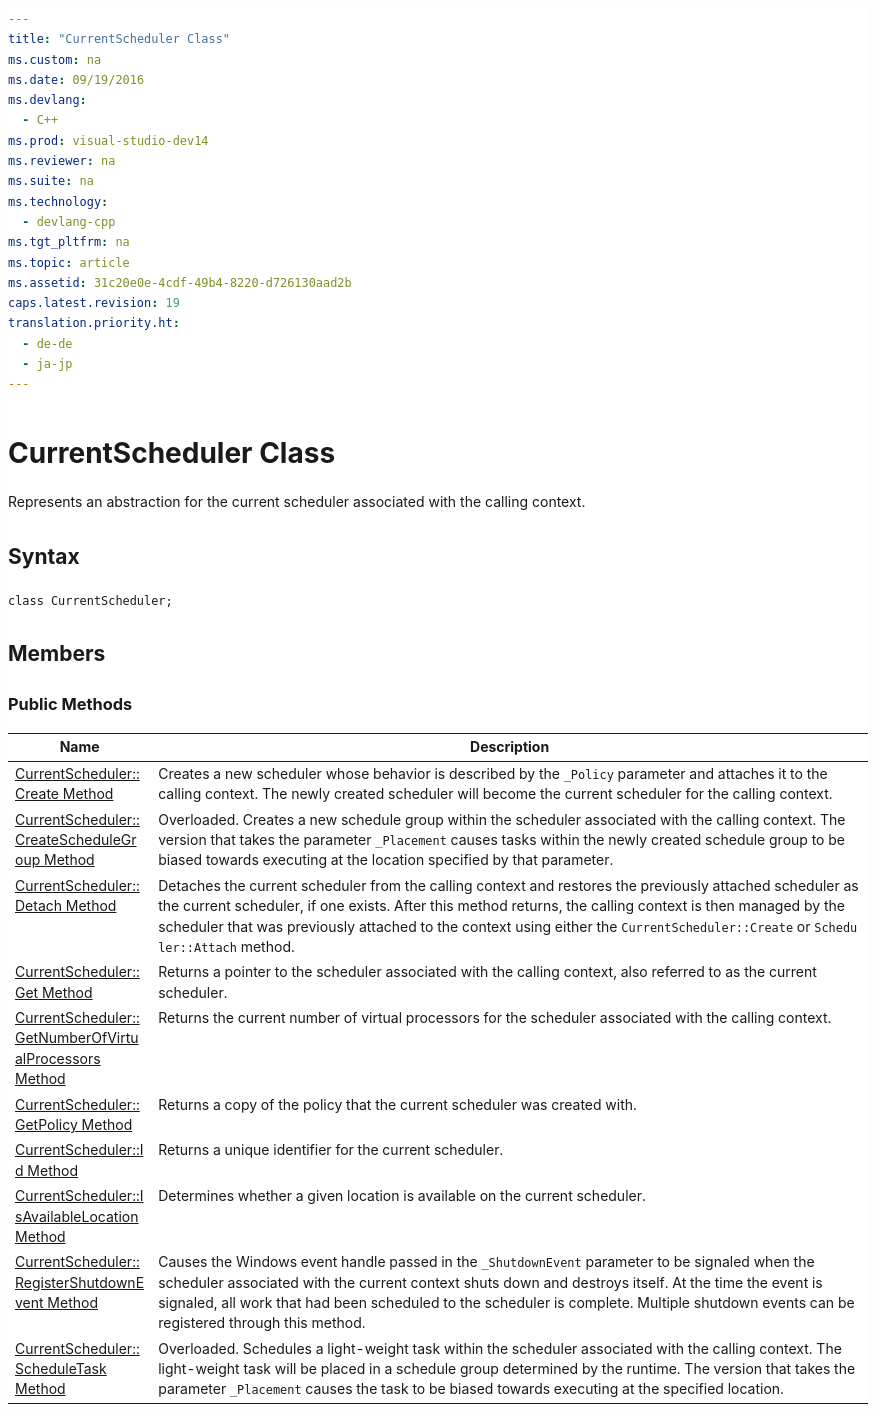 ```yaml
---
title: "CurrentScheduler Class"
ms.custom: na
ms.date: 09/19/2016
ms.devlang: 
  - C++
ms.prod: visual-studio-dev14
ms.reviewer: na
ms.suite: na
ms.technology: 
  - devlang-cpp
ms.tgt_pltfrm: na
ms.topic: article
ms.assetid: 31c20e0e-4cdf-49b4-8220-d726130aad2b
caps.latest.revision: 19
translation.priority.ht: 
  - de-de
  - ja-jp
---
```

# CurrentScheduler Class
Represents an abstraction for the current scheduler associated with the calling context.  
  
## Syntax  
  
```  
class CurrentScheduler;  
```  
  
## Members  
  
### Public Methods  
  
|Name|Description|  
|----------|-----------------|  
|[CurrentScheduler::Create Method](#currentscheduler__create_method)|Creates a new scheduler whose behavior is described by the                                         `_Policy` parameter and attaches it to the calling context. The newly created scheduler will become the current scheduler for the calling context.|  
|[CurrentScheduler::CreateScheduleGroup Method](#currentscheduler__createschedulegroup_method)|Overloaded. Creates a new schedule group within the scheduler associated with the calling context. The version that takes the parameter                                         `_Placement` causes tasks within the newly created schedule group to be biased towards executing at the location specified by that parameter.|  
|[CurrentScheduler::Detach Method](#currentscheduler__detach_method)|Detaches the current scheduler from the calling context and restores the previously attached scheduler as the current scheduler, if one exists. After this method returns, the calling context is then managed by the scheduler that was previously attached to the context using either the                                         `CurrentScheduler::Create` or                                         `Scheduler::Attach` method.|  
|[CurrentScheduler::Get Method](#currentscheduler__get_method)|Returns a pointer to the scheduler associated with the calling context, also referred to as the current scheduler.|  
|[CurrentScheduler::GetNumberOfVirtualProcessors Method](#currentscheduler__getnumberofvirtualprocessors_method)|Returns the current number of virtual processors for the scheduler associated with the calling context.|  
|[CurrentScheduler::GetPolicy Method](#currentscheduler__getpolicy_method)|Returns a copy of the policy that the current scheduler was created with.|  
|[CurrentScheduler::Id Method](#currentscheduler__id_method)|Returns a unique identifier for the current scheduler.|  
|[CurrentScheduler::IsAvailableLocation Method](#currentscheduler__isavailablelocation_method)|Determines whether a given location is available on the current scheduler.|  
|[CurrentScheduler::RegisterShutdownEvent Method](#currentscheduler__registershutdownevent_method)|Causes the Windows event handle passed in the                                         `_ShutdownEvent` parameter to be signaled when the scheduler associated with the current context shuts down and destroys itself. At the time the event is signaled, all work that had been scheduled to the scheduler is complete. Multiple shutdown events can be registered through this method.|  
|[CurrentScheduler::ScheduleTask Method](#currentscheduler__scheduletask_method)|Overloaded. Schedules a light-weight task within the scheduler associated with the calling context. The light-weight task will be placed in a schedule group determined by the runtime. The version that takes the parameter                                         `_Placement` causes the task to be biased towards executing at the specified location.|  
  
